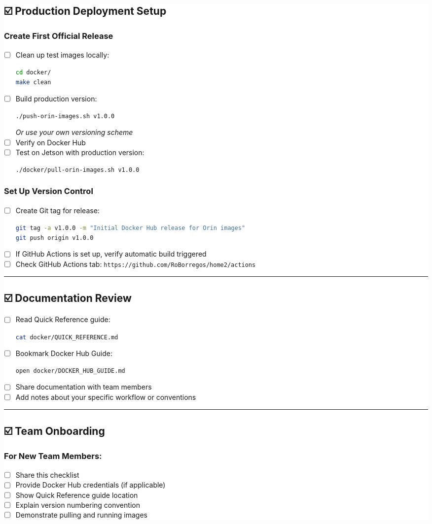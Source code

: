 
## ☑️ Production Deployment Setup

### Create First Official Release

- [ ] Clean up test images locally:
  ```bash
  cd docker/
  make clean
  ```
- [ ] Build production version:
  ```bash
  ./push-orin-images.sh v1.0.0
  ```
  _Or use your own versioning scheme_
- [ ] Verify on Docker Hub
- [ ] Test on Jetson with production version:
  ```bash
  ./docker/pull-orin-images.sh v1.0.0
  ```

### Set Up Version Control

- [ ] Create Git tag for release:
  ```bash
  git tag -a v1.0.0 -m "Initial Docker Hub release for Orin images"
  git push origin v1.0.0
  ```
- [ ] If GitHub Actions is set up, verify automatic build triggered
- [ ] Check GitHub Actions tab: `https://github.com/RoBorregos/home2/actions`

---

## ☑️ Documentation Review

- [ ] Read Quick Reference guide:
  ```bash
  cat docker/QUICK_REFERENCE.md
  ```
- [ ] Bookmark Docker Hub Guide:
  ```bash
  open docker/DOCKER_HUB_GUIDE.md
  ```
- [ ] Share documentation with team members
- [ ] Add notes about your specific workflow or conventions

---

## ☑️ Team Onboarding

### For New Team Members:

- [ ] Share this checklist
- [ ] Provide Docker Hub credentials (if applicable)
- [ ] Show Quick Reference guide location
- [ ] Explain version numbering convention
- [ ] Demonstrate pulling and running images
